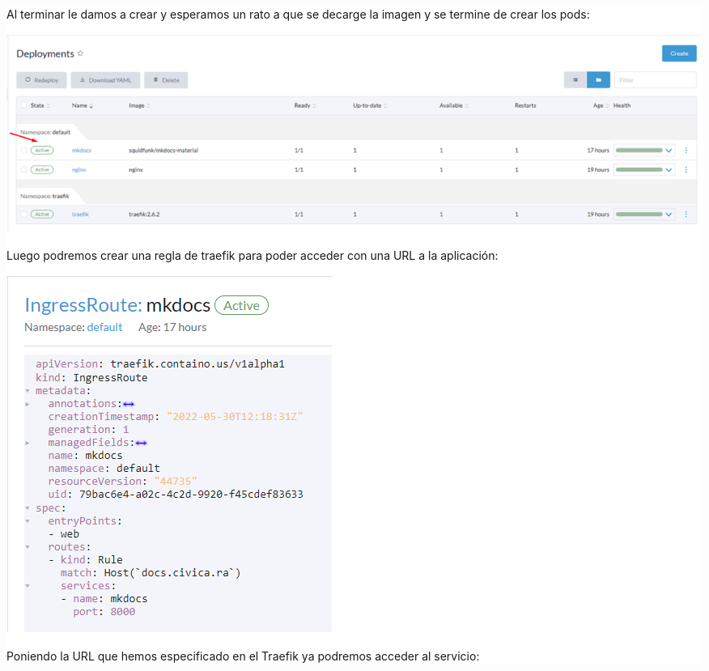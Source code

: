Al terminar le damos a crear y esperamos un rato a que se decarge la imagen y se termine de crear los pods:

![MkDocs Active](./assets/img/mkdocs_Active.png)

Luego podremos crear una regla de traefik para poder acceder con una URL a la aplicación:

![Traefik MkDocs](./assets/img/Traefik_MkDocs.png)

Poniendo la URL que hemos especificado en el Traefik ya podremos acceder al servicio:
